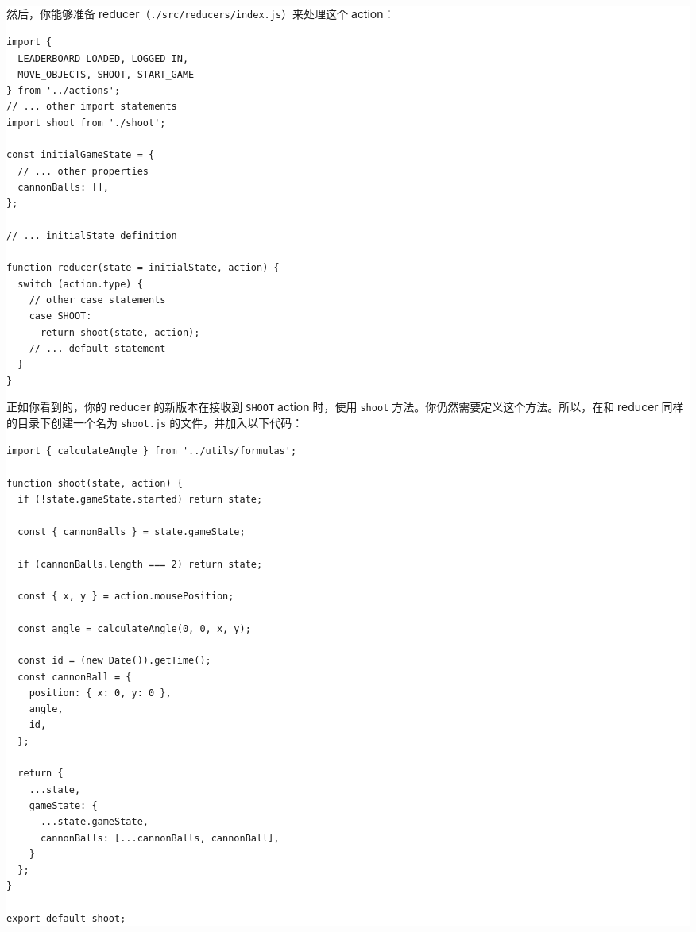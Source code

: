 然后，你能够准备 reducer（`./src/reducers/index.js`）来处理这个 action：

```
import {
  LEADERBOARD_LOADED, LOGGED_IN,
  MOVE_OBJECTS, SHOOT, START_GAME
} from '../actions';
// ... other import statements
import shoot from './shoot';

const initialGameState = {
  // ... other properties
  cannonBalls: [],
};

// ... initialState definition

function reducer(state = initialState, action) {
  switch (action.type) {
    // other case statements
    case SHOOT:
      return shoot(state, action);
    // ... default statement
  }
}
```

正如你看到的，你的 reducer 的新版本在接收到 `SHOOT` action 时，使用 `shoot` 方法。你仍然需要定义这个方法。所以，在和 reducer 同样的目录下创建一个名为 `shoot.js` 的文件，并加入以下代码：

```
import { calculateAngle } from '../utils/formulas';

function shoot(state, action) {
  if (!state.gameState.started) return state;

  const { cannonBalls } = state.gameState;

  if (cannonBalls.length === 2) return state;

  const { x, y } = action.mousePosition;

  const angle = calculateAngle(0, 0, x, y);

  const id = (new Date()).getTime();
  const cannonBall = {
    position: { x: 0, y: 0 },
    angle,
    id,
  };

  return {
    ...state,
    gameState: {
      ...state.gameState,
      cannonBalls: [...cannonBalls, cannonBall],
    }
  };
}

export default shoot;
```
